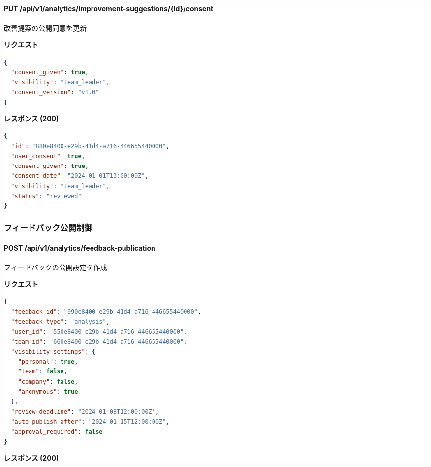 #### **PUT /api/v1/analytics/improvement-suggestions/{id}/consent**

改善提案の公開同意を更新

**リクエスト**

```json
{
  "consent_given": true,
  "visibility": "team_leader",
  "consent_version": "v1.0"
}
```

**レスポンス (200)**

```json
{
  "id": "880e8400-e29b-41d4-a716-446655440000",
  "user_consent": true,
  "consent_given": true,
  "consent_date": "2024-01-01T13:00:00Z",
  "visibility": "team_leader",
  "status": "reviewed"
}
```

### **フィードバック公開制御**

#### **POST /api/v1/analytics/feedback-publication**

フィードバックの公開設定を作成

**リクエスト**

```json
{
  "feedback_id": "990e8400-e29b-41d4-a716-446655440000",
  "feedback_type": "analysis",
  "user_id": "550e8400-e29b-41d4-a716-446655440000",
  "team_id": "660e8400-e29b-41d4-a716-446655440000",
  "visibility_settings": {
    "personal": true,
    "team": false,
    "company": false,
    "anonymous": true
  },
  "review_deadline": "2024-01-08T12:00:00Z",
  "auto_publish_after": "2024-01-15T12:00:00Z",
  "approval_required": false
}
```

**レスポンス (200)**
